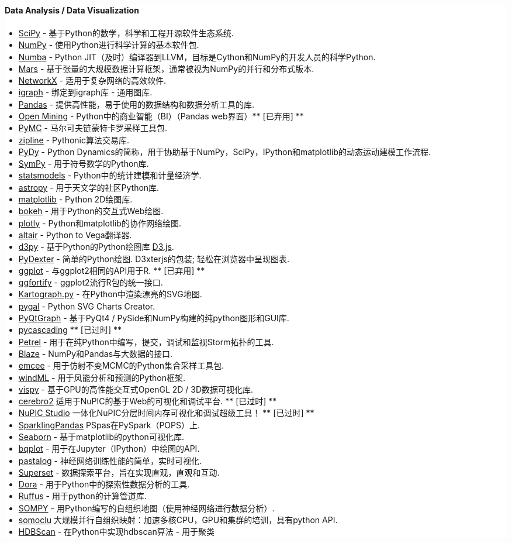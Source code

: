 <a name="python-data-analysis"></a>
#### Data Analysis / Data Visualization

* [SciPy](https://www.scipy.org/) - 基于Python的数学，科学和工程开源软件生态系统.
* [NumPy](https://www.numpy.org/) - 使用Python进行科学计算的基本软件包.
* [Numba](https://numba.pydata.org/) -  Python JIT（及时）编译器到LLVM，目标是Cython和NumPy的开发人员的科学Python.
* [Mars](https://github.com/mars-project/mars) - 基于张量的大规模数据计算框架，通常被视为NumPy的并行和分布式版本. 
* [NetworkX](https://networkx.github.io/) - 适用于复杂网络的高效软件.
* [igraph](https://igraph.org/python/) - 绑定到igraph库 - 通用图库.
* [Pandas](https://pandas.pydata.org/) - 提供高性能，易于使用的数据结构和数据分析工具的库.
* [Open Mining](https://github.com/mining/mining) -  Python中的商业智能（BI）（Pandas web界面）** [已弃用] **
* [PyMC](https://github.com/pymc-devs/pymc) - 马尔可夫链蒙特卡罗采样工具包.
* [zipline](https://github.com/quantopian/zipline) -  Pythonic算法交易库.
* [PyDy](https://www.pydy.org/) -  Python Dynamics的简称，用于协助基于NumPy，SciPy，IPython和matplotlib的动态运动建模工作流程.
* [SymPy](https://github.com/sympy/sympy) - 用于符号数学的Python库.
* [statsmodels](https://github.com/statsmodels/statsmodels) -  Python中的统计建模和计量经济学.
* [astropy](https://www.astropy.org/) - 用于天文学的社区Python库.
* [matplotlib](https://matplotlib.org/) -  Python 2D绘图库.
* [bokeh](https://github.com/bokeh/bokeh) - 用于Python的交互式Web绘图.
* [plotly](https://plot.ly/python/) -  Python和matplotlib的协作网络绘图.
* [altair](https://github.com/altair-viz/altair) -  Python to Vega翻译器.
* [d3py](https://github.com/mikedewar/d3py) - 基于Python的Python绘图库 [D3.js](https://d3js.org/).
* [PyDexter](https://github.com/D3xterjs/pydexter)   - 简单的Python绘图.  D3xterjs的包装;  轻松在浏览器中呈现图表.
* [ggplot](https://github.com/yhat/ggpy) - 与ggplot2相同的API用于R. ** [已弃用] **
* [ggfortify](https://github.com/sinhrks/ggfortify) -  ggplot2流行R包的统一接口.
* [Kartograph.py](https://github.com/kartograph/kartograph.py) - 在Python中渲染漂亮的SVG地图.
* [pygal](http://pygal.org/en/stable/) -  Python SVG Charts Creator.
* [PyQtGraph](https://github.com/pyqtgraph/pyqtgraph) - 基于PyQt4 / PySide和NumPy构建的纯python图形和GUI库.
* [pycascading](https://github.com/twitter/pycascading) ** [已过时] **
* [Petrel](https://github.com/AirSage/Petrel) - 用于在纯Python中编写，提交，调试和监视Storm拓扑的工具.
* [Blaze](https://github.com/blaze/blaze) -  NumPy和Pandas与大数据的接口.
* [emcee](https://github.com/dfm/emcee) - 用于仿射不变MCMC的Python集合采样工具包.
* [windML](https://github.com/cigroup-ol/windml) - 用于风能分析和预测的Python框架.
* [vispy](https://github.com/vispy/vispy) - 基于GPU的高性能交互式OpenGL 2D / 3D数据可视化库.
* [cerebro2](https://github.com/numenta/nupic.cerebro2)  适用于NuPIC的基于Web的可视化和调试平台.  ** [已过时] **
* [NuPIC Studio](https://github.com/htm-community/nupic.studio)  一体化NuPIC分层时间内存可视化和调试超级工具！  ** [已过时] **
* [SparklingPandas](https://github.com/sparklingpandas/sparklingpandas) PSpas在PySpark（POPS）上.
* [Seaborn](https://seaborn.pydata.org/) - 基于matplotlib的python可视化库.
* [bqplot](https://github.com/bloomberg/bqplot) - 用于在Jupyter（IPython）中绘图的API.
* [pastalog](https://github.com/rewonc/pastalog) - 神经网络训练性能的简单，实时可视化.
* [Superset](https://github.com/apache/incubator-superset) - 数据探索平台，旨在实现直观，直观和互动.
* [Dora](https://github.com/nathanepstein/dora) - 用于Python中的探索性数据分析的工具.
* [Ruffus](http://www.ruffus.org.uk) - 用于python的计算管道库.
* [SOMPY](https://github.com/sevamoo/SOMPY) - 用Python编写的自组织地图（使用神经网络进行数据分析）.
* [somoclu](https://github.com/peterwittek/somoclu) 大规模并行自组织映射：加速多核CPU，GPU和集群的培训，具有python API.
* [HDBScan](https://github.com/lmcinnes/hdbscan) - 在Python中实现hdbscan算法 - 用于聚类
